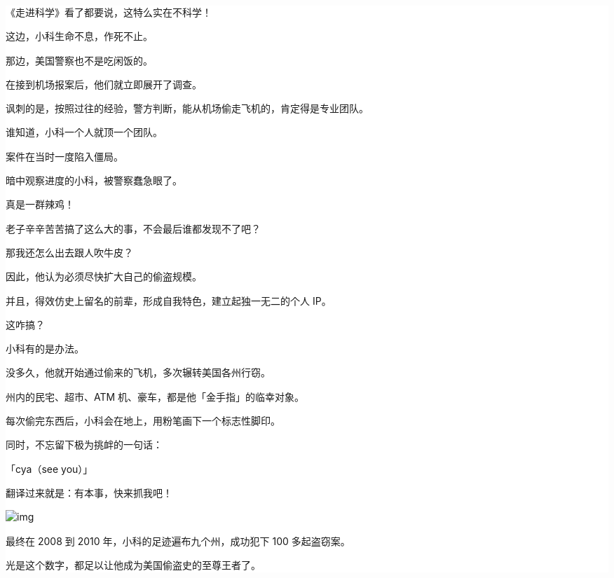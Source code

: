 
《走进科学》看了都要说，这特么实在不科学！


这边，小科生命不息，作死不止。


那边，美国警察也不是吃闲饭的。


在接到机场报案后，他们就立即展开了调查。


讽刺的是，按照过往的经验，警方判断，能从机场偷走飞机的，肯定得是专业团队。


谁知道，小科一个人就顶一个团队。


案件在当时一度陷入僵局。


暗中观察进度的小科，被警察蠢急眼了。


真是一群辣鸡！


老子辛辛苦苦搞了这么大的事，不会最后谁都发现不了吧？


那我还怎么出去跟人吹牛皮？


因此，他认为必须尽快扩大自己的偷盗规模。


并且，得效仿史上留名的前辈，形成自我特色，建立起独一无二的个人 IP。


这咋搞？


小科有的是办法。


没多久，他就开始通过偷来的飞机，多次辗转美国各州行窃。


州内的民宅、超市、ATM 机、豪车，都是他「金手指」的临幸对象。


每次偷完东西后，小科会在地上，用粉笔画下一个标志性脚印。


同时，不忘留下极为挑衅的一句话：


「cya（see you）」


翻译过来就是：有本事，快来抓我吧！


![img](https://picx.zhimg.com/v2-4e6f930f2273ca0bddd2e323607e0e1a.webp)

最终在 2008 到 2010 年，小科的足迹遍布九个州，成功犯下 100 多起盗窃案。


光是这个数字，都足以让他成为美国偷盗史的至尊王者了。

